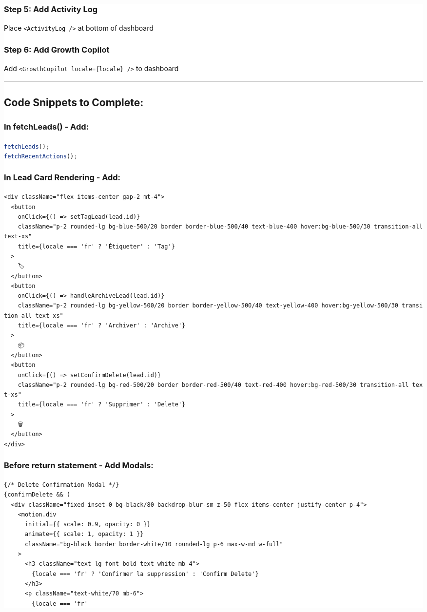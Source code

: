 ### **Step 5: Add Activity Log**
Place `<ActivityLog />` at bottom of dashboard

### **Step 6: Add Growth Copilot**
Add `<GrowthCopilot locale={locale} />` to dashboard

---

## Code Snippets to Complete:

### **In fetchLeads() - Add:**
```typescript
fetchLeads();
fetchRecentActions();
```

### **In Lead Card Rendering - Add:**
```tsx
<div className="flex items-center gap-2 mt-4">
  <button
    onClick={() => setTagLead(lead.id)}
    className="p-2 rounded-lg bg-blue-500/20 border border-blue-500/40 text-blue-400 hover:bg-blue-500/30 transition-all text-xs"
    title={locale === 'fr' ? 'Étiqueter' : 'Tag'}
  >
    🏷️
  </button>
  <button
    onClick={() => handleArchiveLead(lead.id)}
    className="p-2 rounded-lg bg-yellow-500/20 border border-yellow-500/40 text-yellow-400 hover:bg-yellow-500/30 transition-all text-xs"
    title={locale === 'fr' ? 'Archiver' : 'Archive'}
  >
    📦
  </button>
  <button
    onClick={() => setConfirmDelete(lead.id)}
    className="p-2 rounded-lg bg-red-500/20 border border-red-500/40 text-red-400 hover:bg-red-500/30 transition-all text-xs"
    title={locale === 'fr' ? 'Supprimer' : 'Delete'}
  >
    🗑️
  </button>
</div>
```

### **Before return statement - Add Modals:**
```tsx
{/* Delete Confirmation Modal */}
{confirmDelete && (
  <div className="fixed inset-0 bg-black/80 backdrop-blur-sm z-50 flex items-center justify-center p-4">
    <motion.div
      initial={{ scale: 0.9, opacity: 0 }}
      animate={{ scale: 1, opacity: 1 }}
      className="bg-black border border-white/10 rounded-lg p-6 max-w-md w-full"
    >
      <h3 className="text-lg font-bold text-white mb-4">
        {locale === 'fr' ? 'Confirmer la suppression' : 'Confirm Delete'}
      </h3>
      <p className="text-white/70 mb-6">
        {locale === 'fr' 
```